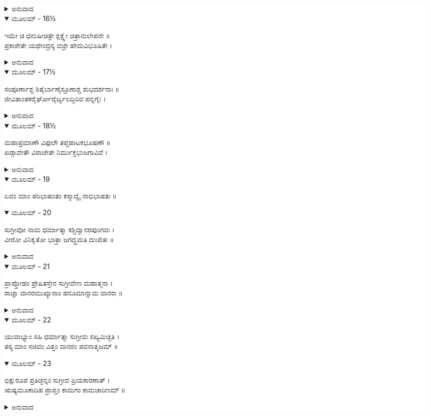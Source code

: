 <details><summary>ಅನುವಾದ</summary></details>

<details open><summary>ಮೂಲಮ್ - 16½</summary>

ಇಮೇ ಚ ಧನುಷೀಚಿತ್ರೇ ಶ್ಲಕ್ಷ್ಣೇ ಚಿತ್ರಾನುಲೇಪನೇ ॥  
ಪ್ರಕಾಶೇತೇ ಯಥೇಂದ್ರಸ್ಯ ವಜ್ರೇ ಹೇಮವಿಭೂಷಿತೇ ।
</details>

<details><summary>ಅನುವಾದ</summary></details>

<details open><summary>ಮೂಲಮ್ - 17½</summary>

ಸಂಪೂರ್ಣಾಶ್ಚ ಶಿತೈರ್ಬಾಣೈಸ್ತೂಣಾಶ್ಚ ಶುಭದರ್ಶನಾಃ ॥  
ಜೀವಿತಾಂತಕರೈರ್ಘೋರೈರ್ಜ್ವಲದ್ಭಿರಿವ ಪನ್ನಗೈಃ ।
</details>

<details><summary>ಅನುವಾದ</summary></details>

<details open><summary>ಮೂಲಮ್ - 18½</summary>

ಮಹಾಪ್ರಮಾಣೌ ವಿಫುಲೌ ತಪ್ತಹಾಟಕಭೂಷಣೌ ॥  
ಖಡ್ಗಾವೇತೌ ವಿರಾಜೇತೇ ನಿರ್ಮುಕ್ತಭುಜಗಾವಿವೆ ।
</details>

<details><summary>ಅನುವಾದ</summary></details>

<details open><summary>ಮೂಲಮ್ - 19</summary>

ಏವಂ ಮಾಂ ಪರಿಭಾಷಂತಂ ಕಸ್ಮಾದ್ವೈ ನಾಭಿಭಾಷತಃ ॥
</details>

<details open><summary>ಮೂಲಮ್ - 20</summary>

ಸುಗ್ರೀವೋ ನಾಮ ಧರ್ಮಾತ್ಮಾ ಕಶ್ಚಿದ್ವಾನರಪುಂಗವಃ ।  
ವೀರೋ ವಿನಿಕೃತೋ ಭಾತ್ರಾ ಜಗದ್ಭ್ರಮತಿ ದುಃಖಿತಃ ॥
</details>

<details><summary>ಅನುವಾದ</summary></details>

<details open><summary>ಮೂಲಮ್ - 21</summary>

ಪ್ರಾಪ್ತೋಹಂ ಪ್ರೇಷಿತಸ್ತೇನ ಸುಗ್ರೀವೇಣ ಮಹಾತ್ಮನಾ ।  
ರಾಜ್ಞಾ ವಾನರಮುಖ್ಯಾನಾಂ ಹನೂಮಾನ್ನಾಮ ವಾನರಃ ॥
</details>

<details><summary>ಅನುವಾದ</summary></details>

<details open><summary>ಮೂಲಮ್ - 22</summary>

ಯುವಾಭ್ಯಾಂ ಸಹಿ ಧರ್ಮಾತ್ಮಾ ಸುಗ್ರೀವಃ ಸಖ್ಯಮಿಚ್ಛತಿ ।  
ತಸ್ಯ ಮಾಂ ಸಚಿವಂ ವಿತ್ತಂ ವಾನರಂ ಪವನಾತ್ಮಜಮ್ ॥
</details>

<details open><summary>ಮೂಲಮ್ - 23</summary>

ಭಿಕ್ಷುರೂಪ ಪ್ರತಿಚ್ಛನ್ನಂ ಸುಗ್ರೀವ ಪ್ರಿಯಕಾರಣಾತ್ ।  
ಋಷ್ಯಮೂಕಾದಿಹ ಪ್ರಾಪ್ತಂ ಕಾಮಗಂ ಕಾಮಚಾರಿಣಮ್ ॥
</details>

<details><summary>ಅನುವಾದ</summary></details>
